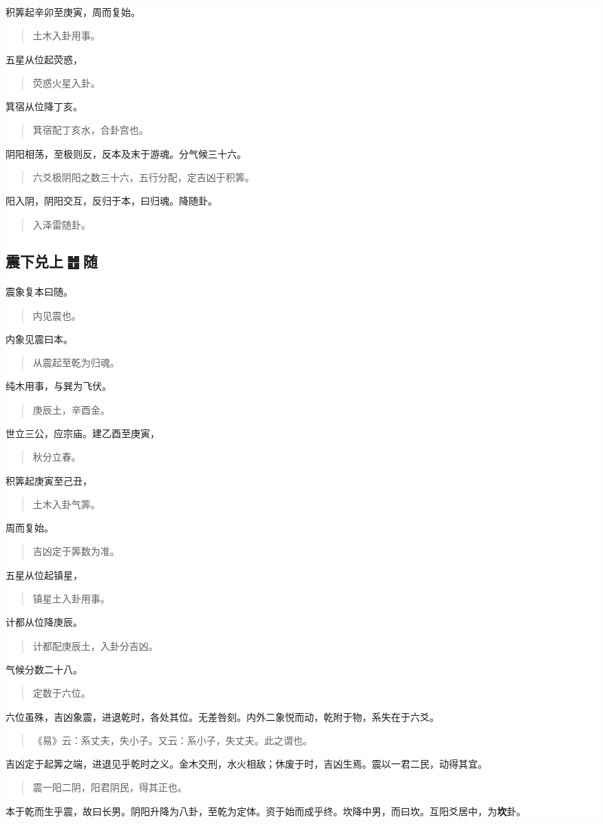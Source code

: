 积筭起辛卯至庚寅，周而复始。
> 土木入卦用事。

五星从位起荧惑，
> 荧惑火星入卦。

箕宿从位降丁亥。
> 箕宿配丁亥水，合卦宫也。

阴阳相荡，至极则反，反本及末于游魂。分气候三十六。
> 六爻极阴阳之数三十六，五行分配，定吉凶于积筭。

阳入阴，阴阳交互，反归于本，曰归魂。降随卦。
> 入泽雷随卦。

<a id="17"/>

## 震下兑上 ䷐ 随

震象复本曰随。
> 内见震也。

内象见震曰本。
> 从震起至乾为归魂。

纯木用事，与巽为飞伏。
> 庚辰土，辛酉金。

世立三公，应宗庙。建乙酉至庚寅，
> 秋分立春。

积筭起庚寅至己丑，
> 土木入卦气筭。

周而复始。
> 吉凶定于筭数为准。

五星从位起镇星，
> 镇星土入卦用事。

计都从位降庚辰。
> 计都配庚辰土，入卦分吉凶。

气候分数二十八。
> 定数于六位。

六位虽殊，吉凶象震，进退乾时，各处其位。无差咎刻。内外二象悦而动，乾附于物，系失在于六爻。
> 《易》云：系丈夫，失小子。又云：系小子，失丈夫。此之谓也。

吉凶定于起筭之端，进退见乎乾时之义。金木交刑，水火相敌；休废于时，吉凶生焉。震以一君二民，动得其宜。
> 震一阳二阴，阳君阴民，得其正也。

本于乾而生乎震，故曰长男。阴阳升降为八卦，至乾为定体。资于始而成乎终。坎降中男，而曰坎。互阳爻居中，为**坎**卦。
